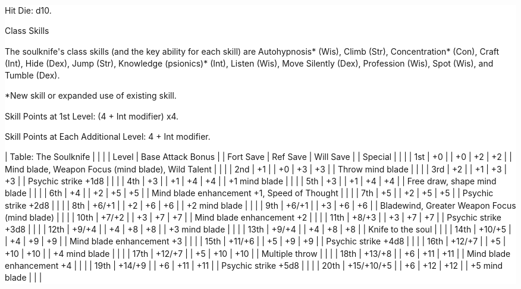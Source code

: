 Hit Die: d10.



Class Skills

The soulknife's class skills (and the key ability for each skill) are Autohypnosis* (Wis), Climb (Str), Concentration* (Con), Craft (Int), Hide (Dex), Jump (Str), Knowledge (psionics)* (Int), Listen (Wis), Move Silently (Dex), Profession (Wis), Spot (Wis), and Tumble (Dex).

*New skill or expanded use of existing skill.

Skill Points at 1st Level: (4 + Int modifier) x4.

Skill Points at Each Additional Level: 4 + Int modifier.



| Table: The Soulknife | |  |
| Level | Base Attack Bonus | | Fort Save | Ref Save | Will Save | | Special | |  |
| 1st | +0 | | +0 | +2 | +2 | | Mind blade, Weapon Focus (mind blade), Wild Talent | |  |
| 2nd | +1 | | +0 | +3 | +3 | | Throw mind blade | |  |
| 3rd | +2 | | +1 | +3 | +3 | | Psychic strike +1d8 | |  |
| 4th | +3 | | +1 | +4 | +4 | | +1 mind blade | |  |
| 5th | +3 | | +1 | +4 | +4 | | Free draw, shape mind blade | |  |
| 6th | +4 | | +2 | +5 | +5 | | Mind blade enhancement +1, Speed of Thought | |  |
| 7th | +5 | | +2 | +5 | +5 | | Psychic strike +2d8 | |  |
| 8th | +6/+1 | | +2 | +6 | +6 | | +2 mind blade | |  |
| 9th | +6/+1 | | +3 | +6 | +6 | | Bladewind, Greater Weapon Focus (mind blade) | |  |
| 10th | +7/+2 | | +3 | +7 | +7 | | Mind blade enhancement +2 | |  |
| 11th | +8/+3 | | +3 | +7 | +7 | | Psychic strike +3d8 | |  |
| 12th | +9/+4 | | +4 | +8 | +8 | | +3 mind blade | |  |
| 13th | +9/+4 | | +4 | +8 | +8 | | Knife to the soul | |  |
| 14th | +10/+5 | | +4 | +9 | +9 | | Mind blade enhancement +3 | |  |
| 15th | +11/+6 | | +5 | +9 | +9 | | Psychic strike +4d8 | |  |
| 16th | +12/+7 | | +5 | +10 | +10 | | +4 mind blade | |  |
| 17th | +12/+7 | | +5 | +10 | +10 | | Multiple throw | |  |
| 18th | +13/+8 | | +6 | +11 | +11 | | Mind blade enhancement +4 | |  |
| 19th | +14/+9 | | +6 | +11 | +11 | | Psychic strike +5d8 | |  |
| 20th | +15/+10/+5 | | +6 | +12 | +12 | | +5 mind blade | |  |
